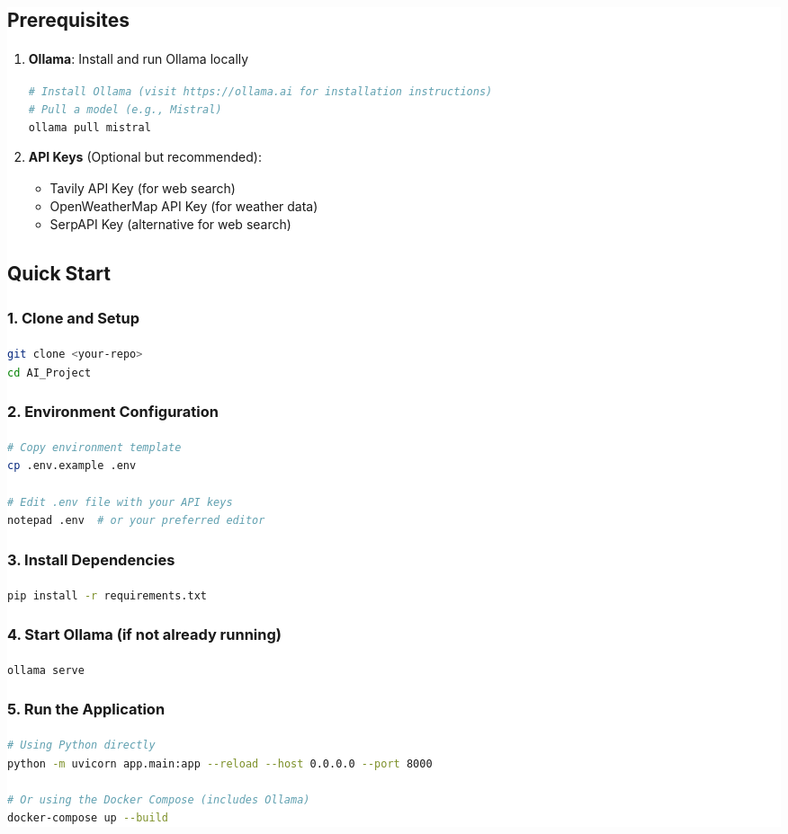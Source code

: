 ## Prerequisites

1. **Ollama**: Install and run Ollama locally
   ```bash
   # Install Ollama (visit https://ollama.ai for installation instructions)
   # Pull a model (e.g., Mistral)
   ollama pull mistral
   ```

2. **API Keys** (Optional but recommended):
   - Tavily API Key (for web search)
   - OpenWeatherMap API Key (for weather data)
   - SerpAPI Key (alternative for web search)

## Quick Start

### 1. Clone and Setup

```bash
git clone <your-repo>
cd AI_Project
```

### 2. Environment Configuration

```bash
# Copy environment template
cp .env.example .env

# Edit .env file with your API keys
notepad .env  # or your preferred editor
```

### 3. Install Dependencies

```bash
pip install -r requirements.txt
```

### 4. Start Ollama (if not already running)

```bash
ollama serve
```

### 5. Run the Application

```bash
# Using Python directly
python -m uvicorn app.main:app --reload --host 0.0.0.0 --port 8000

# Or using the Docker Compose (includes Ollama)
docker-compose up --build
```
